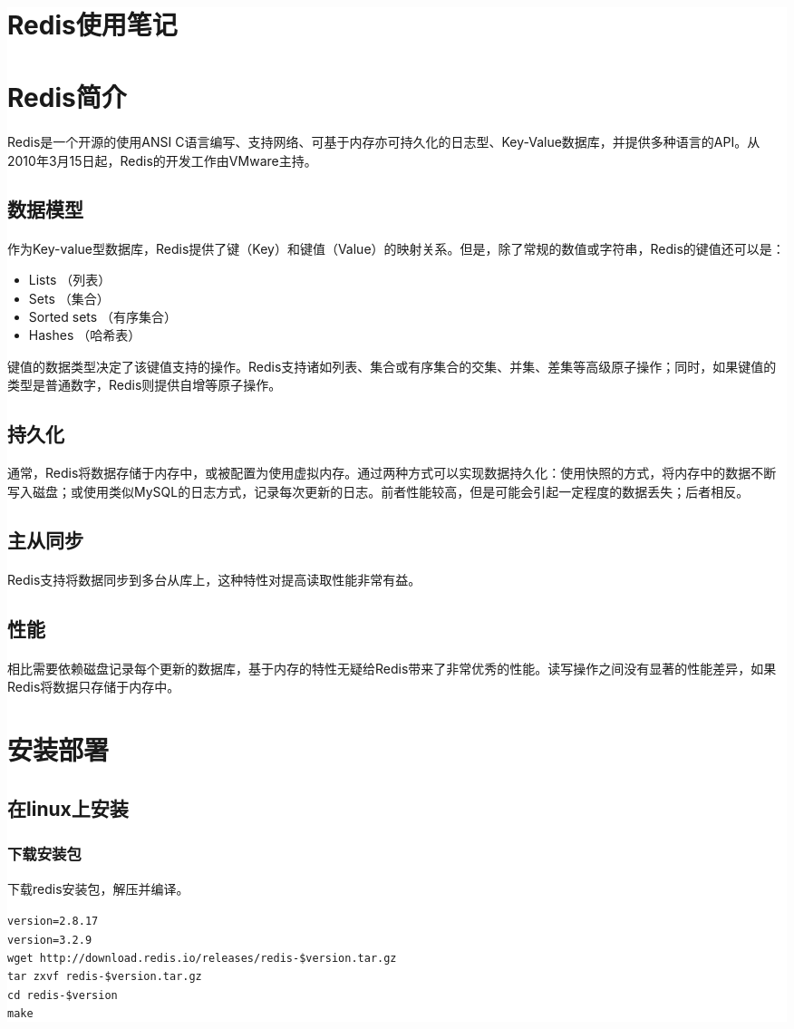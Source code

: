 # Redis使用笔记

# Redis简介

Redis是一个开源的使用ANSI C语言编写、支持网络、可基于内存亦可持久化的日志型、Key-Value数据库，并提供多种语言的API。从2010年3月15日起，Redis的开发工作由VMware主持。

## 数据模型

作为Key-value型数据库，Redis提供了键（Key）和键值（Value）的映射关系。但是，除了常规的数值或字符串，Redis的键值还可以是：

- Lists （列表）
- Sets （集合）
- Sorted sets （有序集合）
- Hashes （哈希表）

键值的数据类型决定了该键值支持的操作。Redis支持诸如列表、集合或有序集合的交集、并集、差集等高级原子操作；同时，如果键值的类型是普通数字，Redis则提供自增等原子操作。

## 持久化

通常，Redis将数据存储于内存中，或被配置为使用虚拟内存。通过两种方式可以实现数据持久化：使用快照的方式，将内存中的数据不断写入磁盘；或使用类似MySQL的日志方式，记录每次更新的日志。前者性能较高，但是可能会引起一定程度的数据丢失；后者相反。

## 主从同步

 Redis支持将数据同步到多台从库上，这种特性对提高读取性能非常有益。

## 性能

相比需要依赖磁盘记录每个更新的数据库，基于内存的特性无疑给Redis带来了非常优秀的性能。读写操作之间没有显著的性能差异，如果Redis将数据只存储于内存中。


# 安装部署

## 在linux上安装

### 下载安装包

下载redis安装包，解压并编译。

```shell
version=2.8.17
version=3.2.9
wget http://download.redis.io/releases/redis-$version.tar.gz
tar zxvf redis-$version.tar.gz
cd redis-$version
make
```

